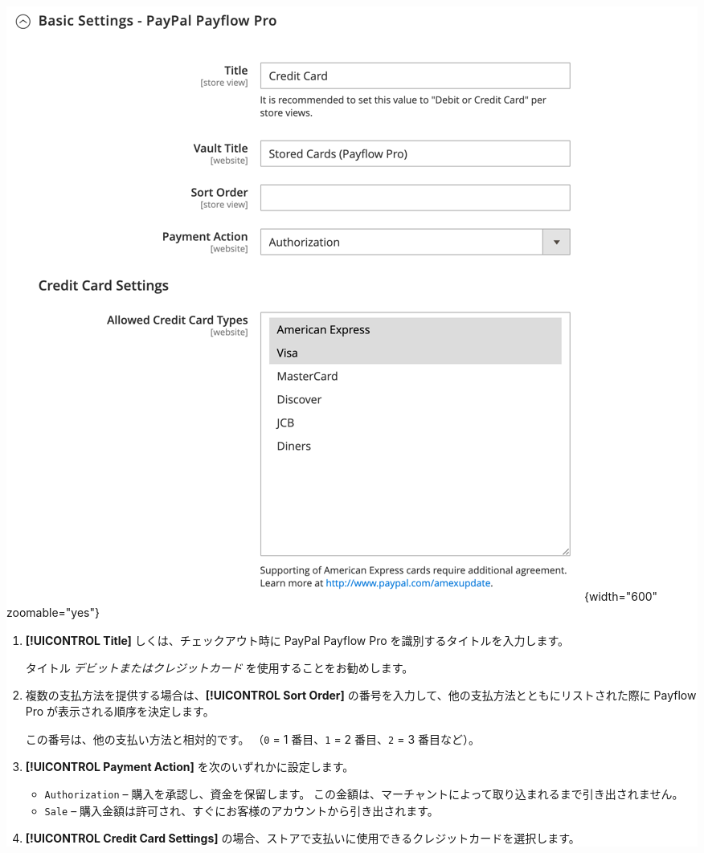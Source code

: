    ![ 基本設定 – PayPal Payflow Pro_](../configuration-reference/sales/assets/payment-methods-paypal-payflow-pro-basic-settings.png){width="600" zoomable="yes"}

1. **[!UICONTROL Title]** しくは、チェックアウト時に PayPal Payflow Pro を識別するタイトルを入力します。

   タイトル _デビットまたはクレジットカード_ を使用することをお勧めします。

1. 複数の支払方法を提供する場合は、**[!UICONTROL Sort Order]** の番号を入力して、他の支払方法とともにリストされた際に Payflow Pro が表示される順序を決定します。

   この番号は、他の支払い方法と相対的です。 （`0` = 1 番目、`1` = 2 番目、`2` = 3 番目など）。

1. **[!UICONTROL Payment Action]** を次のいずれかに設定します。

   - `Authorization` – 購入を承認し、資金を保留します。 この金額は、マーチャントによって取り込まれるまで引き出されません。
   - `Sale` – 購入金額は許可され、すぐにお客様のアカウントから引き出されます。

1. **[!UICONTROL Credit Card Settings]** の場合、ストアで支払いに使用できるクレジットカードを選択します。


[1]: https://www.paypal.com/webapps/mpp/how-to-sell-online
[2]: https://manager.paypal.com/
[3]: https://www.paypalobjects.com/en_AU/vhelp/paypalmanager_help/credit_card_numbers.htm
[4]: https://developer.paypal.com/docs/payflow/integration-guide/configure-hosted-checkout/#configuring-hosted-pages-using-paypal-manager